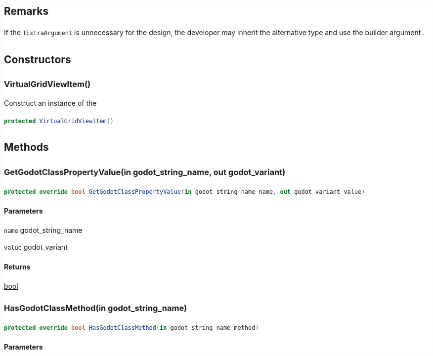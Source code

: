 ## Remarks

If the <code class="typeparamref">TExtraArgument</code> is unnecessary for the design,
    the developer may inherit the alternative type <xref href="GodotViews.VirtualGrid.VirtualGridViewItem%601" data-throw-if-not-resolved="false"></xref>
    and use the builder argument <xref href="GodotViews.VirtualGrid.IFinishingBuilderAccess%601.WithArgument%60%601(Godot.PackedScene%2cGodot.Control%2cGodotViews.VirtualGrid.IInfiniteLayoutGrid)" data-throw-if-not-resolved="false"></xref>.

## Constructors

### <a id="GodotViews_VirtualGrid_VirtualGridViewItem_2__ctor"></a> VirtualGridViewItem\(\)

Construct an instance of the <xref href="GodotViews.VirtualGrid.VirtualGridViewItem%602" data-throw-if-not-resolved="false"></xref>

```csharp
protected VirtualGridViewItem()
```

## Methods

### <a id="GodotViews_VirtualGrid_VirtualGridViewItem_2_GetGodotClassPropertyValue_Godot_NativeInterop_godot_string_name__Godot_NativeInterop_godot_variant__"></a> GetGodotClassPropertyValue\(in godot\_string\_name, out godot\_variant\)

```csharp
protected override bool GetGodotClassPropertyValue(in godot_string_name name, out godot_variant value)
```

#### Parameters

`name` godot\_string\_name

`value` godot\_variant

#### Returns

 [bool](https://learn.microsoft.com/dotnet/api/system.boolean)

### <a id="GodotViews_VirtualGrid_VirtualGridViewItem_2_HasGodotClassMethod_Godot_NativeInterop_godot_string_name__"></a> HasGodotClassMethod\(in godot\_string\_name\)

```csharp
protected override bool HasGodotClassMethod(in godot_string_name method)
```

#### Parameters
